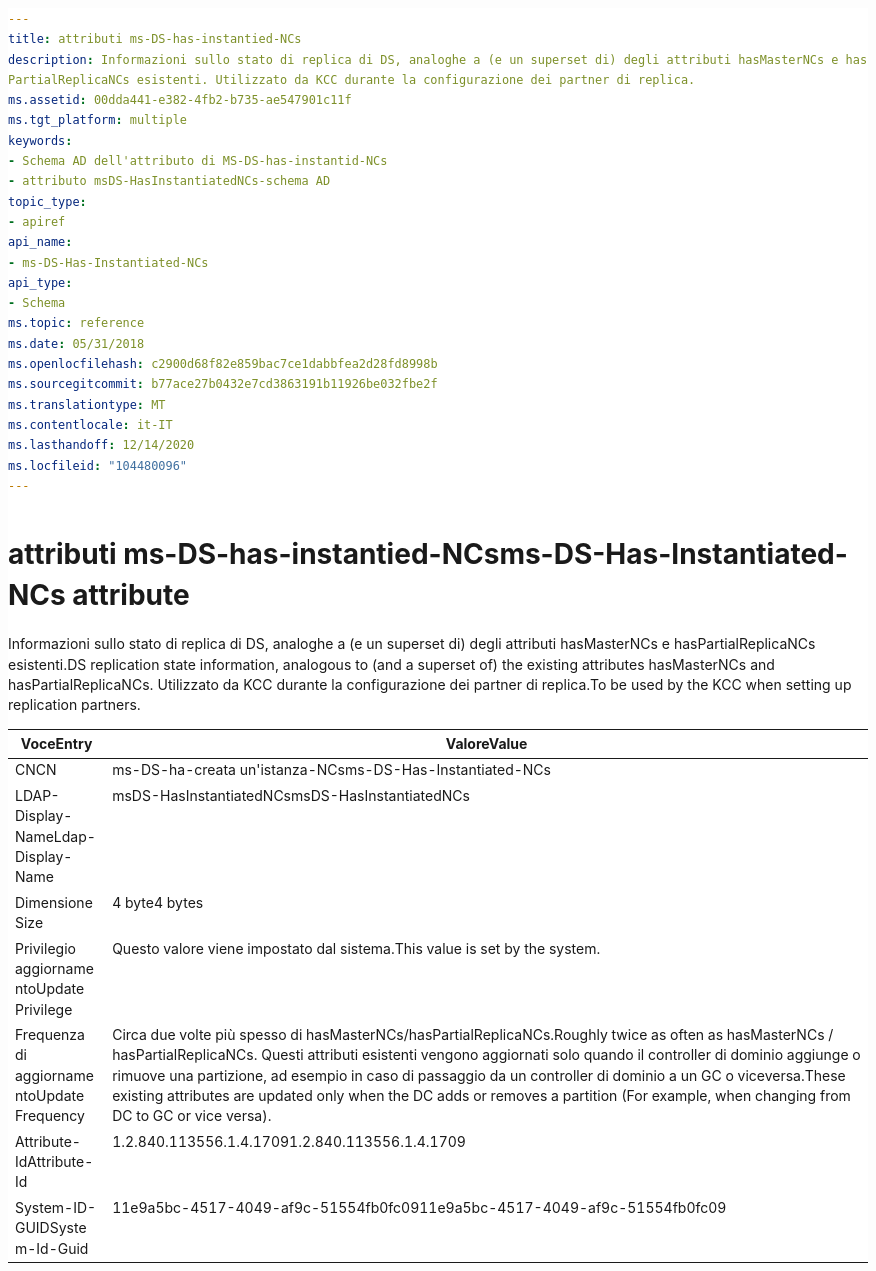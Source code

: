 ```yaml
---
title: attributi ms-DS-has-instantied-NCs
description: Informazioni sullo stato di replica di DS, analoghe a (e un superset di) degli attributi hasMasterNCs e hasPartialReplicaNCs esistenti. Utilizzato da KCC durante la configurazione dei partner di replica.
ms.assetid: 00dda441-e382-4fb2-b735-ae547901c11f
ms.tgt_platform: multiple
keywords:
- Schema AD dell'attributo di MS-DS-has-instantid-NCs
- attributo msDS-HasInstantiatedNCs-schema AD
topic_type:
- apiref
api_name:
- ms-DS-Has-Instantiated-NCs
api_type:
- Schema
ms.topic: reference
ms.date: 05/31/2018
ms.openlocfilehash: c2900d68f82e859bac7ce1dabbfea2d28fd8998b
ms.sourcegitcommit: b77ace27b0432e7cd3863191b11926be032fbe2f
ms.translationtype: MT
ms.contentlocale: it-IT
ms.lasthandoff: 12/14/2020
ms.locfileid: "104480096"
---
```

# <a name="ms-ds-has-instantiated-ncs-attribute"></a><span data-ttu-id="71997-106">attributi ms-DS-has-instantied-NCs</span><span class="sxs-lookup"><span data-stu-id="71997-106">ms-DS-Has-Instantiated-NCs attribute</span></span>

<span data-ttu-id="71997-107">Informazioni sullo stato di replica di DS, analoghe a (e un superset di) degli attributi hasMasterNCs e hasPartialReplicaNCs esistenti.</span><span class="sxs-lookup"><span data-stu-id="71997-107">DS replication state information, analogous to (and a superset of) the existing attributes hasMasterNCs and hasPartialReplicaNCs.</span></span> <span data-ttu-id="71997-108">Utilizzato da KCC durante la configurazione dei partner di replica.</span><span class="sxs-lookup"><span data-stu-id="71997-108">To be used by the KCC when setting up replication partners.</span></span>



| <span data-ttu-id="71997-109">Voce</span><span class="sxs-lookup"><span data-stu-id="71997-109">Entry</span></span> | <span data-ttu-id="71997-110">Valore</span><span class="sxs-lookup"><span data-stu-id="71997-110">Value</span></span> |
|-------------------|-------------------------------------------------------------------------------------------------------------------------------------------------------------------------------------------------------------|
| <span data-ttu-id="71997-111">CN</span><span class="sxs-lookup"><span data-stu-id="71997-111">CN</span></span>                | <span data-ttu-id="71997-112">ms-DS-ha-creata un'istanza-NCs</span><span class="sxs-lookup"><span data-stu-id="71997-112">ms-DS-Has-Instantiated-NCs</span></span>                                                                                                                                                                                  |
| <span data-ttu-id="71997-113">LDAP-Display-Name</span><span class="sxs-lookup"><span data-stu-id="71997-113">Ldap-Display-Name</span></span> | <span data-ttu-id="71997-114">msDS-HasInstantiatedNCs</span><span class="sxs-lookup"><span data-stu-id="71997-114">msDS-HasInstantiatedNCs</span></span>                                                                                                                                                                                     |
| <span data-ttu-id="71997-115">Dimensione</span><span class="sxs-lookup"><span data-stu-id="71997-115">Size</span></span>              | <span data-ttu-id="71997-116">4 byte</span><span class="sxs-lookup"><span data-stu-id="71997-116">4 bytes</span></span>                                                                                                                                                                                                     |
| <span data-ttu-id="71997-117">Privilegio aggiornamento</span><span class="sxs-lookup"><span data-stu-id="71997-117">Update Privilege</span></span>  | <span data-ttu-id="71997-118">Questo valore viene impostato dal sistema.</span><span class="sxs-lookup"><span data-stu-id="71997-118">This value is set by the system.</span></span>                                                                                                                                                                            |
| <span data-ttu-id="71997-119">Frequenza di aggiornamento</span><span class="sxs-lookup"><span data-stu-id="71997-119">Update Frequency</span></span>  | <span data-ttu-id="71997-120">Circa due volte più spesso di hasMasterNCs/hasPartialReplicaNCs.</span><span class="sxs-lookup"><span data-stu-id="71997-120">Roughly twice as often as hasMasterNCs / hasPartialReplicaNCs.</span></span> <span data-ttu-id="71997-121">Questi attributi esistenti vengono aggiornati solo quando il controller di dominio aggiunge o rimuove una partizione, ad esempio in caso di passaggio da un controller di dominio a un GC o viceversa.</span><span class="sxs-lookup"><span data-stu-id="71997-121">These existing attributes are updated only when the DC adds or removes a partition (For example, when changing from DC to GC or vice versa).</span></span> |
| <span data-ttu-id="71997-122">Attribute-Id</span><span class="sxs-lookup"><span data-stu-id="71997-122">Attribute-Id</span></span>      | <span data-ttu-id="71997-123">1.2.840.113556.1.4.1709</span><span class="sxs-lookup"><span data-stu-id="71997-123">1.2.840.113556.1.4.1709</span></span>                                                                                                                                                                                     |
| <span data-ttu-id="71997-124">System-ID-GUID</span><span class="sxs-lookup"><span data-stu-id="71997-124">System-Id-Guid</span></span>    | <span data-ttu-id="71997-125">11e9a5bc-4517-4049-af9c-51554fb0fc09</span><span class="sxs-lookup"><span data-stu-id="71997-125">11e9a5bc-4517-4049-af9c-51554fb0fc09</span></span>                                                                                                                                                                        |